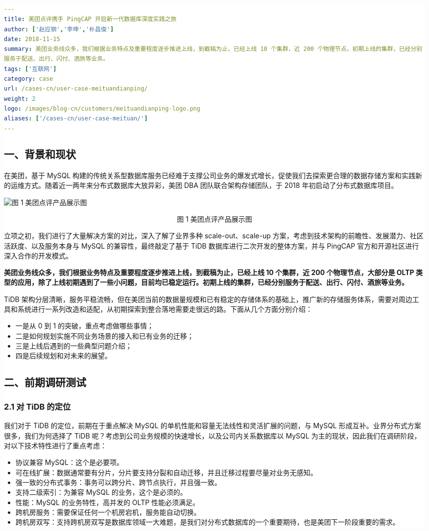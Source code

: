 ```yaml
---
title: 美团点评携手 PingCAP 开启新一代数据库深度实践之旅
author: ['赵应钢','李坤','朴昌俊']
date: 2018-11-15
summary: 美团业务线众多，我们根据业务特点及重要程度逐步推进上线，到截稿为止，已经上线 10 个集群，近 200 个物理节点。初期上线的集群，已经分别服务于配送、出行、闪付、酒旅等业务。
tags: ['互联网']
category: case
url: /cases-cn/user-case-meituandianping/
weight: 2
logo: /images/blog-cn/customers/meituandianping-logo.png
aliases: ['/cases-cn/user-case-meituan/']
---
```



## 一、背景和现状

在美团，基于 MySQL 构建的传统关系型数据库服务已经难于支撑公司业务的爆发式增长，促使我们去探索更合理的数据存储方案和实践新的运维方式。随着近一两年来分布式数据库大放异彩，美团 DBA 团队联合架构存储团队，于 2018 年初启动了分布式数据库项目。

![图 1 美团点评产品展示图](https://upload-images.jianshu.io/upload_images/542677-059706c57f50b346.png?imageMogr2/auto-orient/strip%7CimageView2/2/w/1240)

<center>图 1 美团点评产品展示图</center>

立项之初，我们进行了大量解决方案的对比，深入了解了业界多种 scale-out、scale-up 方案，考虑到技术架构的前瞻性、发展潜力、社区活跃度、以及服务本身与 MySQL 的兼容性，最终敲定了基于 TiDB 数据库进行二次开发的整体方案，并与 PingCAP 官方和开源社区进行深入合作的开发模式。

**美团业务线众多，我们根据业务特点及重要程度逐步推进上线，到截稿为止，已经上线 10 个集群，近 200 个物理节点，大部分是 OLTP 类型的应用，除了上线初期遇到了一些小问题，目前均已稳定运行。初期上线的集群，已经分别服务于配送、出行、闪付、酒旅等业务。**

TiDB 架构分层清晰，服务平稳流畅，但在美团当前的数据量规模和已有稳定的存储体系的基础上，推广新的存储服务体系，需要对周边工具和系统进行一系列改造和适配，从初期探索到整合落地需要走很远的路。下面从几个方面分别介绍：

* 一是从 0 到 1 的突破，重点考虑做哪些事情；
* 二是如何规划实施不同业务场景的接入和已有业务的迁移；
* 三是上线后遇到的一些典型问题介绍；
* 四是后续规划和对未来的展望。

## 二、前期调研测试

### 2.1 对 TiDB 的定位

我们对于 TiDB 的定位，前期在于重点解决 MySQL 的单机性能和容量无法线性和灵活扩展的问题，与 MySQL 形成互补。业界分布式方案很多，我们为何选择了 TiDB 呢？考虑到公司业务规模的快速增长，以及公司内关系数据库以 MySQL 为主的现状，因此我们在调研阶段，对以下技术特性进行了重点考虑：

* 协议兼容 MySQL：这个是必要项。
* 可在线扩展：数据通常要有分片，分片要支持分裂和自动迁移，并且迁移过程要尽量对业务无感知。
* 强一致的分布式事务：事务可以跨分片、跨节点执行，并且强一致。
* 支持二级索引：为兼容 MySQL 的业务，这个是必须的。
* 性能：MySQL 的业务特性，高并发的 OLTP 性能必须满足。
* 跨机房服务：需要保证任何一个机房宕机，服务能自动切换。
* 跨机房双写：支持跨机房双写是数据库领域一大难题，是我们对分布式数据库的一个重要期待，也是美团下一阶段重要的需求。
